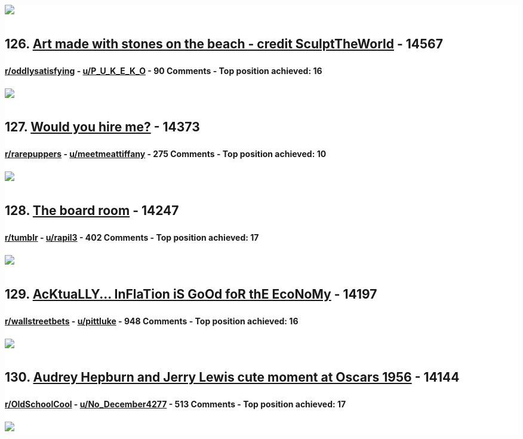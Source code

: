 <a href="https://i.redd.it/ryfcet8p31t71.jpg"><img src="https://b.thumbs.redditmedia.com/WzXE2t5FPEHODSlb_YT2Eu0oNtc6JjtH9QoYDjaCfEY.jpg"></img></a>

## 126. [Art made with stones on the beach - credit SculptTheWorld](http://reddit.com/r/oddlysatisfying/comments/q6x5ot/art_made_with_stones_on_the_beach_credit/) - 14567
#### [r/oddlysatisfying](http://reddit.com/r/oddlysatisfying) - [u/P_U_K_E_K_O](http://reddit.com/u/P_U_K_E_K_O) - 90 Comments - Top position achieved: 16

<a href="https://i.redd.it/pm3kocn5h3t71.jpg"><img src="https://a.thumbs.redditmedia.com/vTn9X7WvR5Ufdks0iSuFLqleSFf4KIeC8p01geNHRa0.jpg"></img></a>

## 127. [Would you hire me?](http://reddit.com/r/rarepuppers/comments/q6xnf0/would_you_hire_me/) - 14373
#### [r/rarepuppers](http://reddit.com/r/rarepuppers) - [u/meetmeattiffany](http://reddit.com/u/meetmeattiffany) - 275 Comments - Top position achieved: 10

<a href="https://i.redd.it/4eyvymfsl3t71.jpg"><img src="https://a.thumbs.redditmedia.com/F_ANYWuimvhBqFSZMJ-P2bda5rMEcyeVp33D949oXJ4.jpg"></img></a>

## 128. [The board room](http://reddit.com/r/tumblr/comments/q6t8ns/the_board_room/) - 14247
#### [r/tumblr](http://reddit.com/r/tumblr) - [u/rapil3](http://reddit.com/u/rapil3) - 402 Comments - Top position achieved: 17

<a href="https://i.redd.it/7oetuus5i2t71.jpg"><img src="https://b.thumbs.redditmedia.com/vI6o85-Rw309Dp-Cb3_WLNibCN8fpqEwDhQ-8Jk3FHg.jpg"></img></a>

## 129. [AcKtuaLLY... InFlaTion iS GoOd foR thE EcoNoMy](http://reddit.com/r/wallstreetbets/comments/q6wdvl/acktually_inflation_is_good_for_the_economy/) - 14197
#### [r/wallstreetbets](http://reddit.com/r/wallstreetbets) - [u/pittluke](http://reddit.com/u/pittluke) - 948 Comments - Top position achieved: 16

<a href="https://i.redd.it/aihspiuo93t71.png"><img src="https://b.thumbs.redditmedia.com/szMTp6vKAXFIILAkt0fbEAo_Z1x-AvJN47q8UvmrtJo.jpg"></img></a>

## 130. [Audrey Hepburn and Jerry Lewis cute moment at Oscars 1956](http://reddit.com/r/OldSchoolCool/comments/q6hqnb/audrey_hepburn_and_jerry_lewis_cute_moment_at/) - 14144
#### [r/OldSchoolCool](http://reddit.com/r/OldSchoolCool) - [u/No_December4277](http://reddit.com/u/No_December4277) - 513 Comments - Top position achieved: 17

<a href="https://v.redd.it/xbz8m6xsezs71"><img src="https://b.thumbs.redditmedia.com/MQDPll20ur5n8517qTZUKF0InsFFRsvroQVKRbr6xzI.jpg"></img></a>
